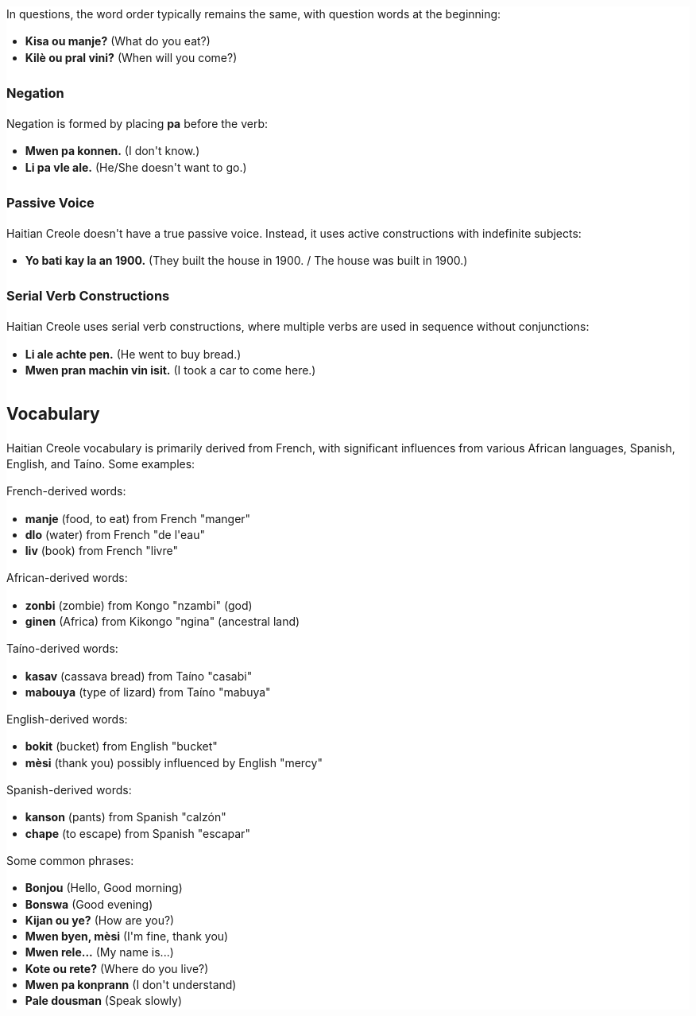 In questions, the word order typically remains the same, with question words at the beginning:

- **Kisa ou manje?** (What do you eat?)
- **Kilè ou pral vini?** (When will you come?)

### Negation

Negation is formed by placing **pa** before the verb:

- **Mwen pa konnen.** (I don't know.)
- **Li pa vle ale.** (He/She doesn't want to go.)

### Passive Voice

Haitian Creole doesn't have a true passive voice. Instead, it uses active constructions with indefinite subjects:

- **Yo bati kay la an 1900.** (They built the house in 1900. / The house was built in 1900.)

### Serial Verb Constructions

Haitian Creole uses serial verb constructions, where multiple verbs are used in sequence without conjunctions:

- **Li ale achte pen.** (He went to buy bread.)
- **Mwen pran machin vin isit.** (I took a car to come here.)

## Vocabulary

Haitian Creole vocabulary is primarily derived from French, with significant influences from various African languages, Spanish, English, and Taíno. Some examples:

French-derived words:
- **manje** (food, to eat) from French "manger"
- **dlo** (water) from French "de l'eau"
- **liv** (book) from French "livre"

African-derived words:
- **zonbi** (zombie) from Kongo "nzambi" (god)
- **ginen** (Africa) from Kikongo "ngina" (ancestral land)

Taíno-derived words:
- **kasav** (cassava bread) from Taíno "casabi"
- **mabouya** (type of lizard) from Taíno "mabuya"

English-derived words:
- **bokit** (bucket) from English "bucket"
- **mèsi** (thank you) possibly influenced by English "mercy"

Spanish-derived words:
- **kanson** (pants) from Spanish "calzón"
- **chape** (to escape) from Spanish "escapar"

Some common phrases:
- **Bonjou** (Hello, Good morning)
- **Bonswa** (Good evening)
- **Kijan ou ye?** (How are you?)
- **Mwen byen, mèsi** (I'm fine, thank you)
- **Mwen rele...** (My name is...)
- **Kote ou rete?** (Where do you live?)
- **Mwen pa konprann** (I don't understand)
- **Pale dousman** (Speak slowly)
